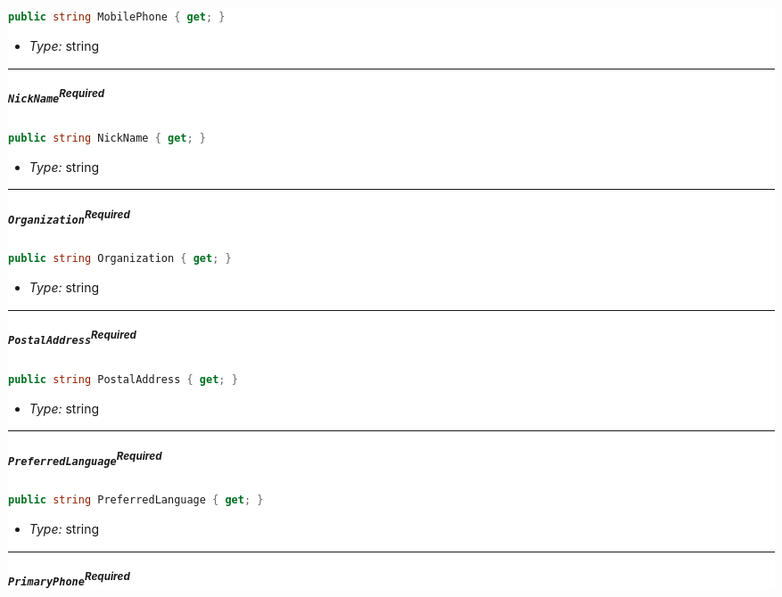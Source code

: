 ```csharp
public string MobilePhone { get; }
```

- *Type:* string

---

##### `NickName`<sup>Required</sup> <a name="NickName" id="@cdktf/provider-okta.dataOktaUsers.DataOktaUsersUsersOutputReference.property.nickName"></a>

```csharp
public string NickName { get; }
```

- *Type:* string

---

##### `Organization`<sup>Required</sup> <a name="Organization" id="@cdktf/provider-okta.dataOktaUsers.DataOktaUsersUsersOutputReference.property.organization"></a>

```csharp
public string Organization { get; }
```

- *Type:* string

---

##### `PostalAddress`<sup>Required</sup> <a name="PostalAddress" id="@cdktf/provider-okta.dataOktaUsers.DataOktaUsersUsersOutputReference.property.postalAddress"></a>

```csharp
public string PostalAddress { get; }
```

- *Type:* string

---

##### `PreferredLanguage`<sup>Required</sup> <a name="PreferredLanguage" id="@cdktf/provider-okta.dataOktaUsers.DataOktaUsersUsersOutputReference.property.preferredLanguage"></a>

```csharp
public string PreferredLanguage { get; }
```

- *Type:* string

---

##### `PrimaryPhone`<sup>Required</sup> <a name="PrimaryPhone" id="@cdktf/provider-okta.dataOktaUsers.DataOktaUsersUsersOutputReference.property.primaryPhone"></a>
